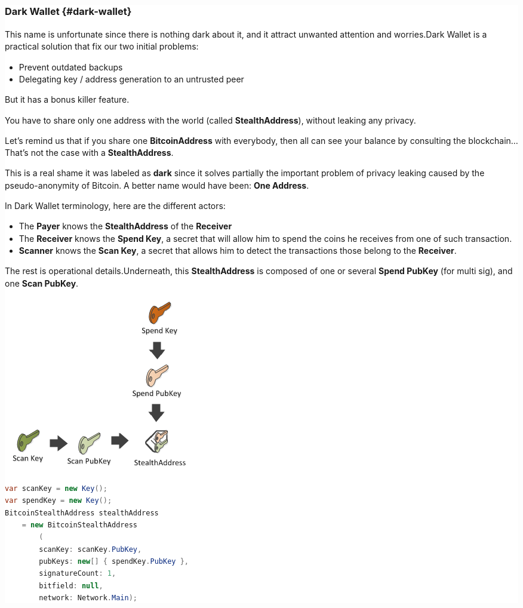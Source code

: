 ### Dark Wallet {#dark-wallet}

This name is unfortunate since there is nothing dark about it, and it attract unwanted attention and worries.Dark Wallet is a practical solution that fix our two initial problems:

*   Prevent outdated backups
*   Delegating key / address generation to an untrusted peer

But it has a bonus killer feature.

You have to share only one address with the world (called **StealthAddress**), without leaking any privacy.

Let’s remind us that if you share one **BitcoinAddress** with everybody, then all can see your balance by consulting the blockchain… That’s not the case with a **StealthAddress**.

This is a real shame it was labeled as **dark** since it solves partially the important problem of privacy leaking caused by the pseudo-anonymity of Bitcoin. A better name would have been: **One Address**.

In Dark Wallet terminology, here are the different actors:

*   The **Payer** knows the **StealthAddress** of the **Receiver**
*   The **Receiver** knows the **Spend Key**, a secret that will allow him to spend the coins he receives from one of such transaction.
*   **Scanner** knows the **Scan Key**, a secret that allows him to detect the transactions those belong to the **Receiver**.

The rest is operational details.Underneath, this **StealthAddress** is composed of one or several **Spend PubKey** (for multi sig), and one **Scan PubKey**.  

![](../assets/StealthAddress.png)  

```cs
var scanKey = new Key();
var spendKey = new Key();
BitcoinStealthAddress stealthAddress
    = new BitcoinStealthAddress
        (
        scanKey: scanKey.PubKey,
        pubKeys: new[] { spendKey.PubKey },
        signatureCount: 1,
        bitfield: null,
        network: Network.Main);
```  
